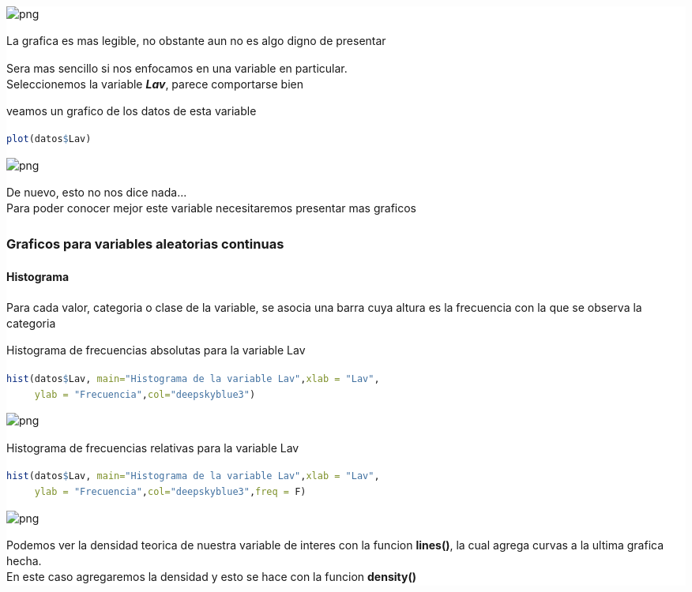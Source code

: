
    
![png](output_26_0.png)
    


La grafica es mas legible, no obstante aun no es algo digno
de presentar

Sera mas sencillo si nos enfocamos en una variable en particular. <br>
Seleccionemos la variable ***Lav***, parece comportarse bien

veamos un grafico de los datos de esta variable


```R
plot(datos$Lav) 
```


    
![png](output_30_0.png)
    


De nuevo, esto no nos dice nada... <br>
Para poder conocer mejor este variable necesitaremos presentar mas graficos

### Graficos para variables aleatorias continuas

#### Histograma

Para cada valor, categoria o clase de la variable, se asocia una barra
cuya altura es la frecuencia con la que se observa la categoria

Histograma de frecuencias absolutas para la variable Lav


```R
hist(datos$Lav, main="Histograma de la variable Lav",xlab = "Lav",
     ylab = "Frecuencia",col="deepskyblue3")
```


    
![png](output_35_0.png)
    


Histograma de frecuencias relativas para la variable Lav


```R
hist(datos$Lav, main="Histograma de la variable Lav",xlab = "Lav",
     ylab = "Frecuencia",col="deepskyblue3",freq = F)
```


    
![png](output_37_0.png)
    


Podemos ver la densidad teorica de nuestra variable de interes con la funcion
**lines()**, la cual agrega curvas a la ultima grafica hecha. <br>
En este caso agregaremos la densidad y esto se hace con la funcion
**density()**

